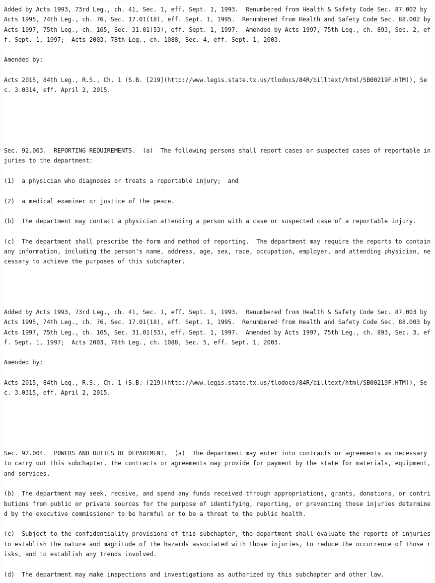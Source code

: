     
    
    
    Added by Acts 1993, 73rd Leg., ch. 41, Sec. 1, eff. Sept. 1, 1993.  Renumbered from Health & Safety Code Sec. 87.002 by Acts 1995, 74th Leg., ch. 76, Sec. 17.01(18), eff. Sept. 1, 1995.  Renumbered from Health and Safety Code Sec. 88.002 by Acts 1997, 75th Leg., ch. 165, Sec. 31.01(53), eff. Sept. 1, 1997.  Amended by Acts 1997, 75th Leg., ch. 893, Sec. 2, eff. Sept. 1, 1997;  Acts 2003, 78th Leg., ch. 1088, Sec. 4, eff. Sept. 1, 2003.
    
    Amended by: 
    
    Acts 2015, 84th Leg., R.S., Ch. 1 (S.B. [219](http://www.legis.state.tx.us/tlodocs/84R/billtext/html/SB00219F.HTM)), Sec. 3.0314, eff. April 2, 2015.
    
    
    
    
    
    Sec. 92.003.  REPORTING REQUIREMENTS.  (a)  The following persons shall report cases or suspected cases of reportable injuries to the department:
    
    (1)  a physician who diagnoses or treats a reportable injury;  and
    
    (2)  a medical examiner or justice of the peace.
    
    (b)  The department may contact a physician attending a person with a case or suspected case of a reportable injury.
    
    (c)  The department shall prescribe the form and method of reporting.  The department may require the reports to contain any information, including the person's name, address, age, sex, race, occupation, employer, and attending physician, necessary to achieve the purposes of this subchapter.
    
    
    
    
    Added by Acts 1993, 73rd Leg., ch. 41, Sec. 1, eff. Sept. 1, 1993.  Renumbered from Health & Safety Code Sec. 87.003 by Acts 1995, 74th Leg., ch. 76, Sec. 17.01(18), eff. Sept. 1, 1995.  Renumbered from Health and Safety Code Sec. 88.003 by Acts 1997, 75th Leg., ch. 165, Sec. 31.01(53), eff. Sept. 1, 1997.  Amended by Acts 1997, 75th Leg., ch. 893, Sec. 3, eff. Sept. 1, 1997;  Acts 2003, 78th Leg., ch. 1088, Sec. 5, eff. Sept. 1, 2003.
    
    Amended by: 
    
    Acts 2015, 84th Leg., R.S., Ch. 1 (S.B. [219](http://www.legis.state.tx.us/tlodocs/84R/billtext/html/SB00219F.HTM)), Sec. 3.0315, eff. April 2, 2015.
    
    
    
    
    
    Sec. 92.004.  POWERS AND DUTIES OF DEPARTMENT.  (a)  The department may enter into contracts or agreements as necessary to carry out this subchapter. The contracts or agreements may provide for payment by the state for materials, equipment, and services.
    
    (b)  The department may seek, receive, and spend any funds received through appropriations, grants, donations, or contributions from public or private sources for the purpose of identifying, reporting, or preventing those injuries determined by the executive commissioner to be harmful or to be a threat to the public health.
    
    (c)  Subject to the confidentiality provisions of this subchapter, the department shall evaluate the reports of injuries to establish the nature and magnitude of the hazards associated with those injuries, to reduce the occurrence of those risks, and to establish any trends involved.
    
    (d)  The department may make inspections and investigations as authorized by this subchapter and other law.
    